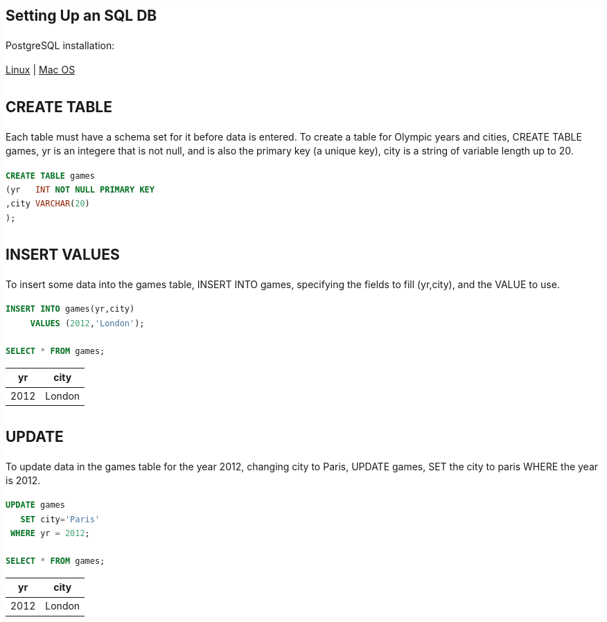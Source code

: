 ## Setting Up an SQL DB

PostgreSQL installation:

[Linux](https://github.com/makersacademy/course/blob/master/bookmark_manager/walkthroughs/04_linux.md) | [Mac OS](https://github.com/makersacademy/course/blob/master/bookmark_manager/walkthroughs/04_mac.md)

## CREATE TABLE

Each table must have a schema set for it before data is entered. To create a table for Olympic years and cities, CREATE TABLE games, yr is an integere that is not null, and is also the primary key (a unique key), city is a string of variable length up to 20.

```sql
CREATE TABLE games
(yr   INT NOT NULL PRIMARY KEY
,city VARCHAR(20)
);
```

## INSERT VALUES

To insert some data into the games table, INSERT INTO games, specifying the fields to fill (yr,city), and the VALUE to use.

```sql
INSERT INTO games(yr,city)
     VALUES (2012,'London');

SELECT * FROM games;
```

| yr   | city   |
| ---- | ------ |
| 2012 | London |

## UPDATE

To update data in the games table for the year 2012, changing city to Paris, UPDATE games, SET the city to paris WHERE the year is 2012.

```sql
UPDATE games 
   SET city='Paris'
 WHERE yr = 2012;

SELECT * FROM games;
```

| yr   | city   |
| ---- | ------ |
| 2012 | London |
